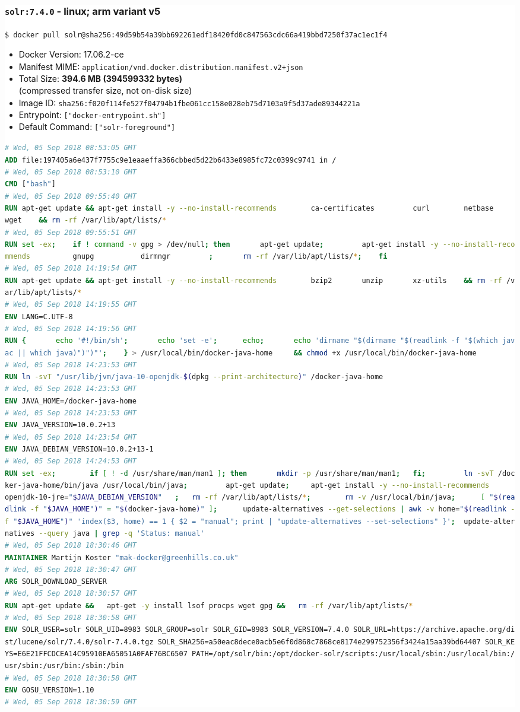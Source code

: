 ### `solr:7.4.0` - linux; arm variant v5

```console
$ docker pull solr@sha256:49d59b54a39bb692261edf18420fd0c847563cdc66a419bbd7250f37ac1ec1f4
```

-	Docker Version: 17.06.2-ce
-	Manifest MIME: `application/vnd.docker.distribution.manifest.v2+json`
-	Total Size: **394.6 MB (394599332 bytes)**  
	(compressed transfer size, not on-disk size)
-	Image ID: `sha256:f020f114fe527f04794b1fbe061cc158e028eb75d7103a9f5d37ade89344221a`
-	Entrypoint: `["docker-entrypoint.sh"]`
-	Default Command: `["solr-foreground"]`

```dockerfile
# Wed, 05 Sep 2018 08:53:05 GMT
ADD file:197405a6e437f7755c9e1eaaeffa366cbbed5d22b6433e8985fc72c0399c9741 in / 
# Wed, 05 Sep 2018 08:53:10 GMT
CMD ["bash"]
# Wed, 05 Sep 2018 09:55:40 GMT
RUN apt-get update && apt-get install -y --no-install-recommends 		ca-certificates 		curl 		netbase 		wget 	&& rm -rf /var/lib/apt/lists/*
# Wed, 05 Sep 2018 09:55:51 GMT
RUN set -ex; 	if ! command -v gpg > /dev/null; then 		apt-get update; 		apt-get install -y --no-install-recommends 			gnupg 			dirmngr 		; 		rm -rf /var/lib/apt/lists/*; 	fi
# Wed, 05 Sep 2018 14:19:54 GMT
RUN apt-get update && apt-get install -y --no-install-recommends 		bzip2 		unzip 		xz-utils 	&& rm -rf /var/lib/apt/lists/*
# Wed, 05 Sep 2018 14:19:55 GMT
ENV LANG=C.UTF-8
# Wed, 05 Sep 2018 14:19:56 GMT
RUN { 		echo '#!/bin/sh'; 		echo 'set -e'; 		echo; 		echo 'dirname "$(dirname "$(readlink -f "$(which javac || which java)")")"'; 	} > /usr/local/bin/docker-java-home 	&& chmod +x /usr/local/bin/docker-java-home
# Wed, 05 Sep 2018 14:23:53 GMT
RUN ln -svT "/usr/lib/jvm/java-10-openjdk-$(dpkg --print-architecture)" /docker-java-home
# Wed, 05 Sep 2018 14:23:53 GMT
ENV JAVA_HOME=/docker-java-home
# Wed, 05 Sep 2018 14:23:53 GMT
ENV JAVA_VERSION=10.0.2+13
# Wed, 05 Sep 2018 14:23:54 GMT
ENV JAVA_DEBIAN_VERSION=10.0.2+13-1
# Wed, 05 Sep 2018 14:24:53 GMT
RUN set -ex; 		if [ ! -d /usr/share/man/man1 ]; then 		mkdir -p /usr/share/man/man1; 	fi; 		ln -svT /docker-java-home/bin/java /usr/local/bin/java; 		apt-get update; 	apt-get install -y --no-install-recommends 		openjdk-10-jre="$JAVA_DEBIAN_VERSION" 	; 	rm -rf /var/lib/apt/lists/*; 		rm -v /usr/local/bin/java; 		[ "$(readlink -f "$JAVA_HOME")" = "$(docker-java-home)" ]; 		update-alternatives --get-selections | awk -v home="$(readlink -f "$JAVA_HOME")" 'index($3, home) == 1 { $2 = "manual"; print | "update-alternatives --set-selections" }'; 	update-alternatives --query java | grep -q 'Status: manual'
# Wed, 05 Sep 2018 18:30:46 GMT
MAINTAINER Martijn Koster "mak-docker@greenhills.co.uk"
# Wed, 05 Sep 2018 18:30:47 GMT
ARG SOLR_DOWNLOAD_SERVER
# Wed, 05 Sep 2018 18:30:57 GMT
RUN apt-get update &&   apt-get -y install lsof procps wget gpg &&   rm -rf /var/lib/apt/lists/*
# Wed, 05 Sep 2018 18:30:58 GMT
ENV SOLR_USER=solr SOLR_UID=8983 SOLR_GROUP=solr SOLR_GID=8983 SOLR_VERSION=7.4.0 SOLR_URL=https://archive.apache.org/dist/lucene/solr/7.4.0/solr-7.4.0.tgz SOLR_SHA256=a50eac8dece0acb5e6f0d868c7868ce8174e299752356f3424a15aa39bd64407 SOLR_KEYS=E6E21FFCDCEA14C95910EA65051A0FAF76BC6507 PATH=/opt/solr/bin:/opt/docker-solr/scripts:/usr/local/sbin:/usr/local/bin:/usr/sbin:/usr/bin:/sbin:/bin
# Wed, 05 Sep 2018 18:30:58 GMT
ENV GOSU_VERSION=1.10
# Wed, 05 Sep 2018 18:30:59 GMT
```